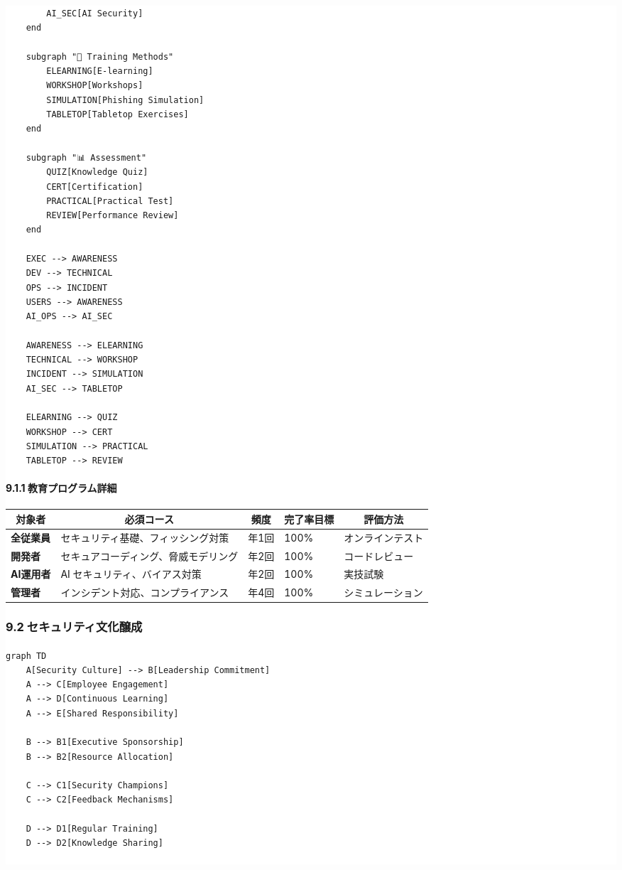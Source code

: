 ```mermaid
        AI_SEC[AI Security]
    end
    
    subgraph "🎯 Training Methods"
        ELEARNING[E-learning]
        WORKSHOP[Workshops]
        SIMULATION[Phishing Simulation]
        TABLETOP[Tabletop Exercises]
    end
    
    subgraph "📊 Assessment"
        QUIZ[Knowledge Quiz]
        CERT[Certification]
        PRACTICAL[Practical Test]
        REVIEW[Performance Review]
    end
    
    EXEC --> AWARENESS
    DEV --> TECHNICAL
    OPS --> INCIDENT
    USERS --> AWARENESS
    AI_OPS --> AI_SEC
    
    AWARENESS --> ELEARNING
    TECHNICAL --> WORKSHOP
    INCIDENT --> SIMULATION
    AI_SEC --> TABLETOP
    
    ELEARNING --> QUIZ
    WORKSHOP --> CERT
    SIMULATION --> PRACTICAL
    TABLETOP --> REVIEW
```

#### 9.1.1 教育プログラム詳細

| 対象者       | 必須コース                           | 頻度  | 完了率目標 | 評価方法         |
| ------------ | ------------------------------------ | ----- | ---------- | ---------------- |
| **全従業員** | セキュリティ基礎、フィッシング対策   | 年1回 | 100%       | オンラインテスト |
| **開発者**   | セキュアコーディング、脅威モデリング | 年2回 | 100%       | コードレビュー   |
| **AI運用者** | AI セキュリティ、バイアス対策        | 年2回 | 100%       | 実技試験         |
| **管理者**   | インシデント対応、コンプライアンス   | 年4回 | 100%       | シミュレーション |

### 9.2 セキュリティ文化醸成

```mermaid
graph TD
    A[Security Culture] --> B[Leadership Commitment]
    A --> C[Employee Engagement]
    A --> D[Continuous Learning]
    A --> E[Shared Responsibility]
    
    B --> B1[Executive Sponsorship]
    B --> B2[Resource Allocation]
    
    C --> C1[Security Champions]
    C --> C2[Feedback Mechanisms]
    
    D --> D1[Regular Training]
    D --> D2[Knowledge Sharing]
    
```